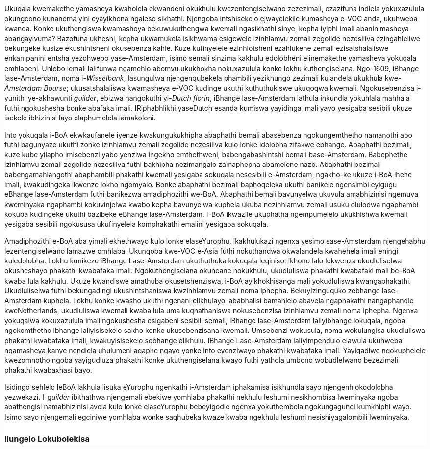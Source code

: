 
Ukuqala kwemakethe yamasheya kwaholela ekwandeni okukhulu kwezentengiselwano zezezimali, ezazifuna indlela yokuxazulula okungcono kunanoma yini eyayikhona ngaleso sikhathi. Njengoba intshisekelo ejwayelekile kumasheya e-VOC anda, ukuhweba kwanda. Konke ukuthengiswa kwamasheya bekuwukuthengwa kwemali ngasikhathi sinye, kepha iyiphi imali abaninimasheya abangayivuma? Bazofuna ukheshi, kepha ukwamukela isikhwama esigcwele izinhlamvu zemali zegolide nezesiliva ezingahleliwe bekungeke kusize ekushintsheni okusebenza kahle. Kuze kufinyelele ezinhlotsheni ezahlukene zemali ezisatshalaliswe enkampanini entsha yezohwebo yase-Amsterdam, isimo semali sinzima kakhulu edolobheni elinemakethe yamasheya yokuqala emhlabeni. Uhlobo lemali lalifunwa ngamehlo abomvu ukukhokha nokuxazulula konke lokhu kuthengiselana. Ngo-1609, iBhange lase-Amsterdam, noma i-_Wisselbank_, lasungulwa njengenqubekela phambili yezikhungo zezimali kulandela ukukhula kwe-_Amsterdam Bourse_; ukusatshalaliswa kwamasheya e-VOC kudinge ukuthi kuthuthukiswe ukuqoqwa kwemali. Ngokusebenzisa i-yunithi ye-akhawunti _guilder_, ebizwa nangokuthi yi-_Dutch florin_, iBhange lase-Amsterdam lathula inkundla yokuhlala mahhala futhi ngokushesha bonke abafaka imali. IRiphabhlikhi yaseDutch esanda kumiswa yayidinga imali yayo yesigaba sesibili ukuze isekele ibhizinisi layo elaphumelela lamakoloni.

Into yokuqala i-BoA ekwkaufanele iyenze kwakungukukhipha abaphathi bemali abasebenza ngokungemthetho namanothi abo futhi bagunyaze ukuthi zonke izinhlamvu zemali zegolide nezesiliva kulo lonke idolobha zifakwe ebhange. Abaphathi bezimali, kuze kube yilapho imisebenzi yabo yenziwa ingekho emthethweni, babengabashintshi bemali base-Amsterdam. Babephethe izinhlamvu zemali zegolide nezesiliva futhi bakhipha nezimangalo zamaphepha abamelene nazo. Abaphathi bezimali babengamahlangothi abaphambili phakathi kwemali yesigaba sokuqala nesesibili e-Amsterdam, ngakho-ke ukuze i-BoA ihehe imali, kwakudingeka ikwenze lokho ngomyalo. Bonke abaphathi bezimali baphoqeleka ukuthi banikele ngensimbi eyigugu eBhange lase-Amsterdam futhi banikezwa amadiphozithi we-BoA. Abaphathi bemali bavunyelwa ukuvula amabhizinisi ngemuva kweminyaka ngaphambi kokuvinjelwa kwabo kepha bavunyelwa kuphela ukuba nezinhlamvu zemali usuku olulodwa ngaphambi kokuba kudingeke ukuthi bazibeke eBhange lase-Amsterdam. I-BoA ikwazile ukuphatha ngempumelelo ukukhishwa kwemali yesigaba sesibili ngokususa ukufinyelela komphakathi emalini yesigaba sokuqala.

Amadiphozithi e-BoA aba yimali ekhethwayo kulo lonke elaseYurophu, ikakhulukazi ngenxa yesimo sase-Amsterdam njengehabhu lezentengiselwano lamazwe omhlaba. Ukunqoba kwe-VOC e-Asia futhi nokuthandwa okwalandela kwahehela imali eningi kuledolobha. Lokhu kunikeze iBhange Lase-Amsterdam ukuthuthuka kokuqala leqiniso: ikhono lalo lokwenza ukudluliselwa okusheshayo phakathi kwabafaka imali. Ngokuthengiselana okuncane nokukhulu, ukudluliswa phakathi kwabafaki mali be-BoA kwaba lula kakhulu. Ukuze kwandiswe amathuba okusetshenziswa, i-BoA ayikhokhisanga mali yokudluliswa kwangaphakathi. Ukudluliselwa futhi bekungadingi ukushintshaniswa kwzinhlamvu zemali noma iphepha. Bekuyizinguquko zebhange lase-Amsterdam kuphela. Lokhu konke kwasho ukuthi ngenani elikhulayo lababhalisi bamahlelo abavela ngaphakathi nangaphandle kweNetherlands, ukudluliswa kwemali kwaba lula uma kuqhathaniswa nokusebenzisa izinhlamvu zemali noma iphepha. Ngenxa yokuqalwa kokuxazulula imali ngokushesha esigabeni sesibili semali, iBhange lase-Amsterdam laliyibhange lokuqala, ngoba ngokomthetho ibhange laliyisisekelo sakho konke ukusebenzisana kwemali. Umsebenzi wokusula, noma wokulungisa ukudluliswa phakathi kwabafaka imali, kwakuyisisekelo sebhange elikhulu. IBhange Lase-Amsterdam laliyimpendulo elawula ukuhweba ngamasheya kanye nendlela uhulumeni aqaphe ngayo yonke into eyenziwayo phakathi kwabafaka imali. Yayigadiwe ngokuphelele kwezomnotho ngoba yayigudluza phakathi konke ukuthengiselana kwayo futhi yathola umbono wobudlelwano bezezimali phakathi kwabaxhasi bayo.

Isidingo sehlelo leBoA lakhula lisuka eYurophu ngenkathi i-Amsterdam iphakamisa isikhundla sayo njengenhlokodolobha yezwekazi. I-_guilder_ ibithathwa njengemali ebekiwe yomhlaba phakathi nekhulu leshumi nesikhombisa lweminyaka ngoba abathengisi namabhizinisi avela kulo lonke elaseYurophu bebeyigodle ngenxa yokuthembela ngokungagunci kumkhiphi wayo. Isimo sayo njengemali egciniwe yomhlaba wonke saqhubeka kwaze kwaba ngekhulu leshumi nesishiyagalombili lweminyaka.

### Ilungelo Lokubolekisa
